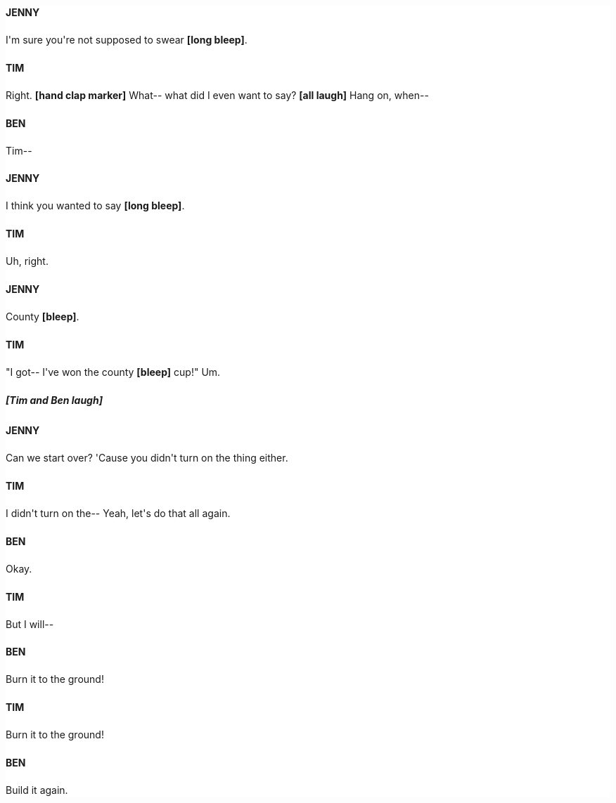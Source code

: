 #### JENNY

I'm sure you're not supposed to swear **[long bleep]**.

#### TIM

Right. __[hand clap marker]__ What-- what did I even want to say? __[all laugh]__ Hang on, when--

#### BEN

Tim--

#### JENNY

I think you wanted to say **[long bleep]**.

#### TIM

Uh, right.

#### JENNY

County **[bleep]**.

#### TIM

"I got-- I've won the county **[bleep]** cup!" Um.

##### [Tim and Ben laugh]

#### JENNY

Can we start over? 'Cause you didn't turn on the thing either.

#### TIM

I didn't turn on the-- Yeah, let's do that all again.

#### BEN

Okay.

#### TIM

But I will--

#### BEN

Burn it to the ground!

#### TIM

Burn it to the ground!

#### BEN

Build it again.
